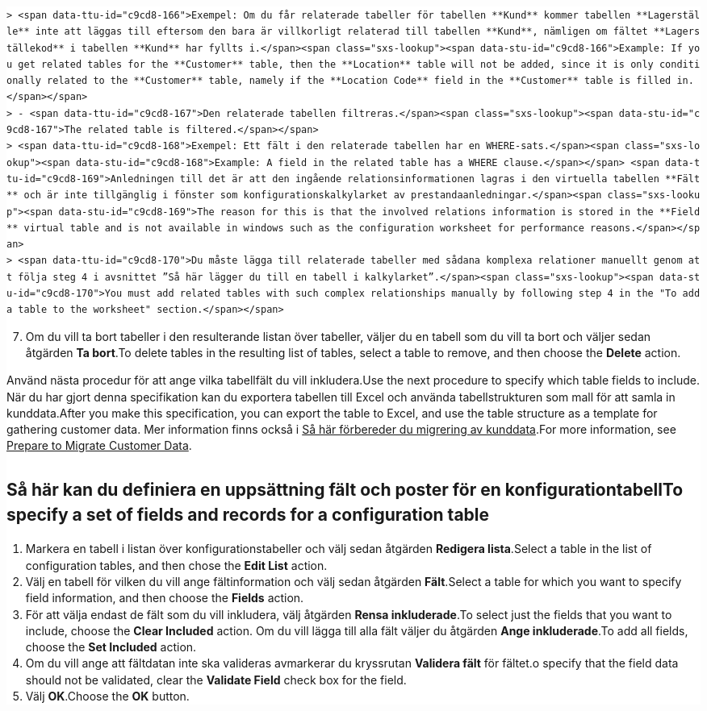     > <span data-ttu-id="c9cd8-166">Exempel: Om du får relaterade tabeller för tabellen **Kund** kommer tabellen **Lagerställe** inte att läggas till eftersom den bara är villkorligt relaterad till tabellen **Kund**, nämligen om fältet **Lagerställekod** i tabellen **Kund** har fyllts i.</span><span class="sxs-lookup"><span data-stu-id="c9cd8-166">Example: If you get related tables for the **Customer** table, then the **Location** table will not be added, since it is only conditionally related to the **Customer** table, namely if the **Location Code** field in the **Customer** table is filled in.</span></span>  
    > - <span data-ttu-id="c9cd8-167">Den relaterade tabellen filtreras.</span><span class="sxs-lookup"><span data-stu-id="c9cd8-167">The related table is filtered.</span></span>  
    > <span data-ttu-id="c9cd8-168">Exempel: Ett fält i den relaterade tabellen har en WHERE-sats.</span><span class="sxs-lookup"><span data-stu-id="c9cd8-168">Example: A field in the related table has a WHERE clause.</span></span> <span data-ttu-id="c9cd8-169">Anledningen till det är att den ingående relationsinformationen lagras i den virtuella tabellen **Fält** och är inte tillgänglig i fönster som konfigurationskalkylarket av prestandaanledningar.</span><span class="sxs-lookup"><span data-stu-id="c9cd8-169">The reason for this is that the involved relations information is stored in the **Field** virtual table and is not available in windows such as the configuration worksheet for performance reasons.</span></span>  
    > <span data-ttu-id="c9cd8-170">Du måste lägga till relaterade tabeller med sådana komplexa relationer manuellt genom att följa steg 4 i avsnittet ”Så här lägger du till en tabell i kalkylarket”.</span><span class="sxs-lookup"><span data-stu-id="c9cd8-170">You must add related tables with such complex relationships manually by following step 4 in the "To add a table to the worksheet" section.</span></span>

7. <span data-ttu-id="c9cd8-171">Om du vill ta bort tabeller i den resulterande listan över tabeller, väljer du en tabell som du vill ta bort och väljer sedan åtgärden **Ta bort**.</span><span class="sxs-lookup"><span data-stu-id="c9cd8-171">To delete tables in the resulting list of tables, select a table to remove, and then choose the **Delete** action.</span></span>  

<span data-ttu-id="c9cd8-172">Använd nästa procedur för att ange vilka tabellfält du vill inkludera.</span><span class="sxs-lookup"><span data-stu-id="c9cd8-172">Use the next procedure to specify which table fields to include.</span></span> <span data-ttu-id="c9cd8-173">När du har gjort denna specifikation kan du exportera tabellen till Excel och använda tabellstrukturen som mall för att samla in kunddata.</span><span class="sxs-lookup"><span data-stu-id="c9cd8-173">After you make this specification, you can export the table to Excel, and use the table structure as a template for gathering customer data.</span></span> <span data-ttu-id="c9cd8-174">Mer information finns också i [Så här förbereder du migrering av kunddata](admin-use-templates-to-prepare-customer-data-for-migration.md).</span><span class="sxs-lookup"><span data-stu-id="c9cd8-174">For more information, see [Prepare to Migrate Customer Data](admin-use-templates-to-prepare-customer-data-for-migration.md).</span></span>  

## <a name="to-specify-a-set-of-fields-and-records-for-a-configuration-table"></a><span data-ttu-id="c9cd8-175">Så här kan du definiera en uppsättning fält och poster för en konfigurationtabell</span><span class="sxs-lookup"><span data-stu-id="c9cd8-175">To specify a set of fields and records for a configuration table</span></span>  
1. <span data-ttu-id="c9cd8-176">Markera en tabell i listan över konfigurationstabeller och välj sedan åtgärden **Redigera lista**.</span><span class="sxs-lookup"><span data-stu-id="c9cd8-176">Select a table in the list of configuration tables, and then chose the **Edit List** action.</span></span>  
2. <span data-ttu-id="c9cd8-177">Välj en tabell för vilken du vill ange fältinformation och välj sedan åtgärden **Fält**.</span><span class="sxs-lookup"><span data-stu-id="c9cd8-177">Select a table for which you want to specify field information, and then choose the **Fields** action.</span></span>  
3. <span data-ttu-id="c9cd8-178">För att välja endast de fält som du vill inkludera, välj åtgärden **Rensa inkluderade**.</span><span class="sxs-lookup"><span data-stu-id="c9cd8-178">To select just the fields that you want to include, choose the **Clear Included** action.</span></span> <span data-ttu-id="c9cd8-179">Om du vill lägga till alla fält väljer du åtgärden **Ange inkluderade**.</span><span class="sxs-lookup"><span data-stu-id="c9cd8-179">To add all fields, choose the **Set Included** action.</span></span>  
4. <span data-ttu-id="c9cd8-180">Om du vill ange att fältdatan inte ska valideras avmarkerar du kryssrutan **Validera fält** för fältet.</span><span class="sxs-lookup"><span data-stu-id="c9cd8-180">o specify that the field data should not be validated, clear the **Validate Field** check box for the field.</span></span>  
5. <span data-ttu-id="c9cd8-181">Välj **OK**.</span><span class="sxs-lookup"><span data-stu-id="c9cd8-181">Choose the **OK** button.</span></span>  